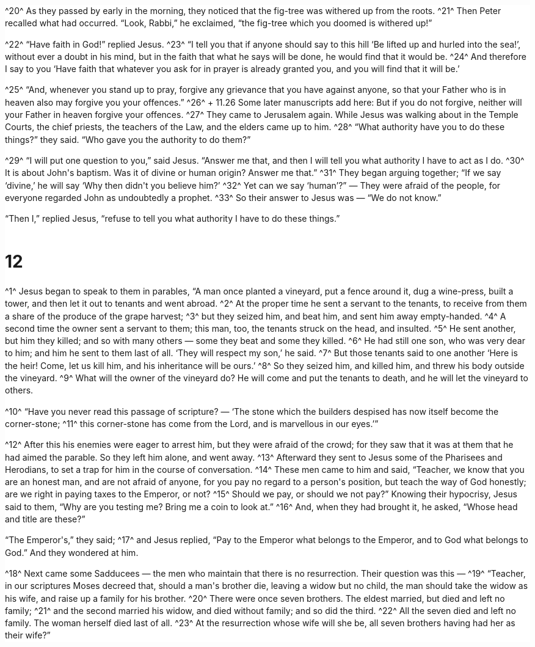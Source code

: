 ^20^ As they passed by early in the morning, they noticed that the fig-tree was withered up from the roots. ^21^ Then Peter recalled what had occurred. “Look, Rabbi,” he exclaimed, “the fig-tree which you doomed is withered up!” 

^22^ “Have faith in God!” replied Jesus. ^23^ “I tell you that if anyone should say to this hill ‘Be lifted up and hurled into the sea!’, without ever a doubt in his mind, but in the faith that what he says will be done, he would find that it would be. ^24^ And therefore I say to you ‘Have faith that whatever you ask for in prayer is already granted you, and you will find that it will be.’ 

^25^ “And, whenever you stand up to pray, forgive any grievance that you have against anyone, so that your Father who is in heaven also may forgive you your offences.” ^26^ + 11.26 Some later manuscripts add here: But if you do not forgive, neither will your Father in heaven forgive your offences. ^27^ They came to Jerusalem again. While Jesus was walking about in the Temple Courts, the chief priests, the teachers of the Law, and the elders came up to him. ^28^ “What authority have you to do these things?” they said. “Who gave you the authority to do them?” 

^29^ “I will put one question to you,” said Jesus. “Answer me that, and then I will tell you what authority I have to act as I do. ^30^ It is about John's baptism. Was it of divine or human origin? Answer me that.” ^31^ They began arguing together; “If we say ‘divine,’ he will say ‘Why then didn't you believe him?’ ^32^ Yet can we say ‘human’?” — They were afraid of the people, for everyone regarded John as undoubtedly a prophet. ^33^ So their answer to Jesus was — “We do not know.” 

“Then I,” replied Jesus, “refuse to tell you what authority I have to do these things.” 

# 12 
^1^ Jesus began to speak to them in parables, “A man once planted a vineyard, put a fence around it, dug a wine-press, built a tower, and then let it out to tenants and went abroad. ^2^ At the proper time he sent a servant to the tenants, to receive from them a share of the produce of the grape harvest; ^3^ but they seized him, and beat him, and sent him away empty-handed. ^4^ A second time the owner sent a servant to them; this man, too, the tenants struck on the head, and insulted. ^5^ He sent another, but him they killed; and so with many others — some they beat and some they killed. ^6^ He had still one son, who was very dear to him; and him he sent to them last of all. ‘They will respect my son,’ he said. ^7^ But those tenants said to one another ‘Here is the heir! Come, let us kill him, and his inheritance will be ours.’ ^8^ So they seized him, and killed him, and threw his body outside the vineyard. ^9^ What will the owner of the vineyard do? He will come and put the tenants to death, and he will let the vineyard to others. 

^10^ “Have you never read this passage of scripture? — ‘The stone which the builders despised has now itself become the corner-stone; ^11^ this corner-stone has come from the Lord, and is marvellous in our eyes.’” 

^12^ After this his enemies were eager to arrest him, but they were afraid of the crowd; for they saw that it was at them that he had aimed the parable. So they left him alone, and went away. ^13^ Afterward they sent to Jesus some of the Pharisees and Herodians, to set a trap for him in the course of conversation. ^14^ These men came to him and said, “Teacher, we know that you are an honest man, and are not afraid of anyone, for you pay no regard to a person's position, but teach the way of God honestly; are we right in paying taxes to the Emperor, or not? ^15^ Should we pay, or should we not pay?” Knowing their hypocrisy, Jesus said to them, “Why are you testing me? Bring me a coin to look at.” ^16^ And, when they had brought it, he asked, “Whose head and title are these?” 

“The Emperor's,” they said; ^17^ and Jesus replied, “Pay to the Emperor what belongs to the Emperor, and to God what belongs to God.” And they wondered at him. 

^18^ Next came some Sadducees — the men who maintain that there is no resurrection. Their question was this — ^19^ “Teacher, in our scriptures Moses decreed that, should a man's brother die, leaving a widow but no child, the man should take the widow as his wife, and raise up a family for his brother. ^20^ There were once seven brothers. The eldest married, but died and left no family; ^21^ and the second married his widow, and died without family; and so did the third. ^22^ All the seven died and left no family. The woman herself died last of all. ^23^ At the resurrection whose wife will she be, all seven brothers having had her as their wife?” 
